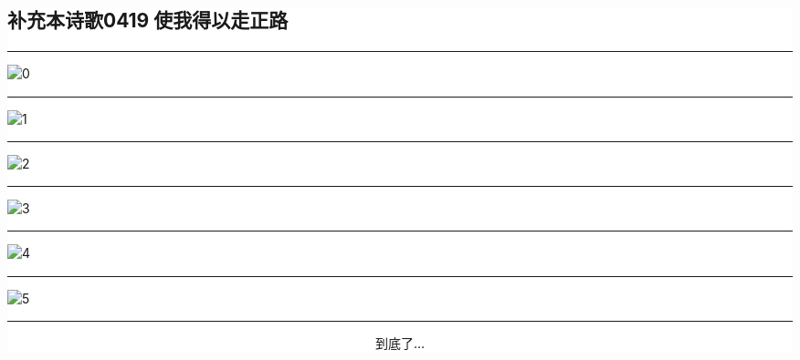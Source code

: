 
## 补充本诗歌0419 使我得以走正路

<div id="aplayer0"></div>

<div id="aplayer1"></div>

<div id="aplayer2"></div>

---

<img alt="0" width="100%" data-original="https://cdn.jsdelivr.net/gh/k34869/shi/data/b0419/0" />

---

<img alt="1" width="100%" data-original="https://cdn.jsdelivr.net/gh/k34869/shi/data/b0419/1" />

---

<img alt="2" width="100%" data-original="https://cdn.jsdelivr.net/gh/k34869/shi/data/b0419/2" />

---

<img alt="3" width="100%" data-original="https://cdn.jsdelivr.net/gh/k34869/shi/data/b0419/3" />

---

<img alt="4" width="100%" data-original="https://cdn.jsdelivr.net/gh/k34869/shi/data/b0419/4" />

---

<img alt="5" width="100%" data-original="https://cdn.jsdelivr.net/gh/k34869/shi/data/b0419/5" />

---

<p style="text-align: center">到底了...</p>

<script src="/js/dist-view.js"></script>

<script>
MAIN.id = 'b0419';
        
const ap0 = new APlayer({
    container: document.getElementById('aplayer0'),
    volume: 1,
    loop: 'none',
    preload: 'none',
    audio: [{
        name: '补充本诗歌419.mp3',
        artist: '补充本诗歌',
        url: 'https://res.wx.qq.com/voice/getvoice?mediaid=MzI0NTk3MDM5M18yMjQ3NTA1NTMx',
        cover: '/favicon'
    }]
});
const ap1 = new APlayer({
    container: document.getElementById('aplayer1'),
    volume: 1,
    loop: 'none',
    preload: 'none',
    audio: [{
        name: '补充本诗歌419第一节领唱.mp3',
        artist: '补充本诗歌',
        url: 'https://res.wx.qq.com/voice/getvoice?mediaid=MzI0NTk3MDM5M18yMjQ3NTA1NTMy',
        cover: '/favicon'
    }]
});
const ap2 = new APlayer({